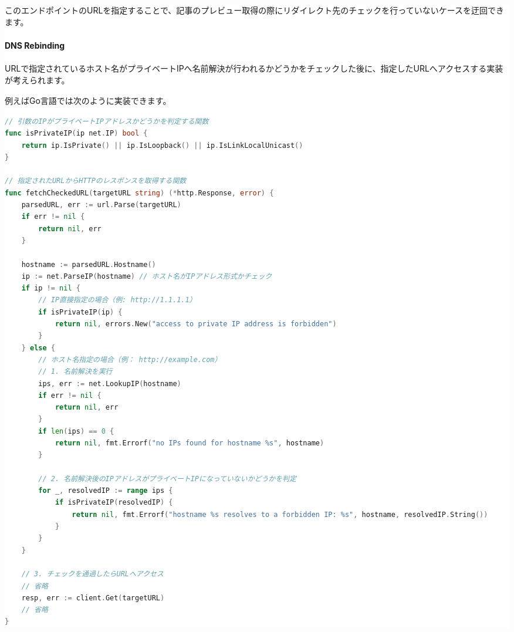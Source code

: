 このエンドポイントのURLを指定することで、記事のプレビュー取得の際にリダイレクト先のチェックを行っていないケースを迂回できます。

#### DNS Rebinding
URLで指定されているホスト名がプライベートIPへ名前解決が行われるかどうかをチェックした後に、指定したURLへアクセスする実装が考えられます。

例えばGo言語では次のように実装できます。

```go
// 引数のIPがプライベートIPアドレスかどうかを判定する関数
func isPrivateIP(ip net.IP) bool {
	return ip.IsPrivate() || ip.IsLoopback() || ip.IsLinkLocalUnicast()
}

// 指定されたURLからHTTPのレスポンスを取得する関数
func fetchCheckedURL(targetURL string) (*http.Response, error) {
	parsedURL, err := url.Parse(targetURL)
	if err != nil {
		return nil, err
	}

	hostname := parsedURL.Hostname()
	ip := net.ParseIP(hostname) // ホスト名がIPアドレス形式かチェック
	if ip != nil {
 		// IP直接指定の場合（例: http://1.1.1.1）
		if isPrivateIP(ip) {
			return nil, errors.New("access to private IP address is forbidden")
		}
	} else {
 		// ホスト名指定の場合（例： http://example.com）
 		// 1. 名前解決を実行
		ips, err := net.LookupIP(hostname)
		if err != nil {
			return nil, err
		}
		if len(ips) == 0 {
			return nil, fmt.Errorf("no IPs found for hostname %s", hostname)
		}

 		// 2. 名前解決後のIPアドレスがプライベートIPになっていないかどうかを判定
		for _, resolvedIP := range ips {
			if isPrivateIP(resolvedIP) {
				return nil, fmt.Errorf("hostname %s resolves to a forbidden IP: %s", hostname, resolvedIP.String())
			}
		}
	}

    // 3. チェックを通過したらURLへアクセス
    // 省略
    resp, err := client.Get(targetURL)
    // 省略
}
```
